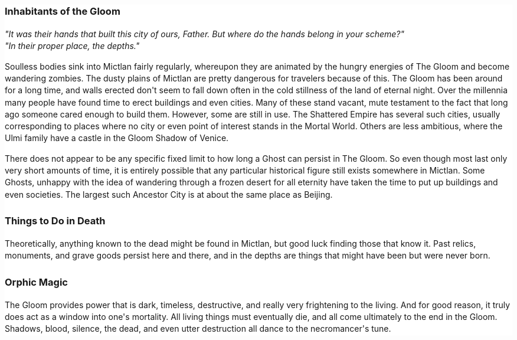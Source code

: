 ### Inhabitants of the Gloom
_"It was their hands that built this city of ours, Father. But where do the hands belong in your scheme?"<br />
"In their proper place, the depths."_

Soulless bodies sink into Mictlan fairly regularly, whereupon they are animated by the hungry energies of The Gloom and become wandering zombies. The dusty plains of Mictlan are pretty dangerous for travelers because of this. The Gloom has been around for a long time, and walls erected don't seem to fall down often in the cold stillness of the land of eternal night. Over the millennia many people have found time to erect buildings and even cities. Many of these stand vacant, mute testament to the fact that long ago someone cared enough to build them. However, some are still in use. The Shattered Empire has several such cities, usually corresponding to places where no city or even point of interest stands in the Mortal World. Others are less ambitious, where the Ulmi family have a castle in the Gloom Shadow of Venice.

There does not appear to be any specific fixed limit to how long a Ghost can persist in The Gloom. So even though most last only very short amounts of time, it is entirely possible that any particular historical figure still exists somewhere in Mictlan. Some Ghosts, unhappy with the idea of wandering through a frozen desert for all eternity have taken the time to put up buildings and even societies. The largest such Ancestor City is at about the same place as Beijing.

### Things to Do in Death

Theoretically, anything known to the dead might be found in Mictlan, but good luck finding those that know it. Past relics, monuments, and grave goods persist here and there, and in the depths are things that might have been but were never born.

### Orphic Magic

The Gloom provides power that is dark, timeless, destructive, and really very frightening to the living. And for good reason, it truly does act as a window into one's mortality. All living things must eventually die, and all come ultimately to the end in the Gloom. Shadows, blood, silence, the dead, and even utter destruction all dance to the necromancer's tune.
